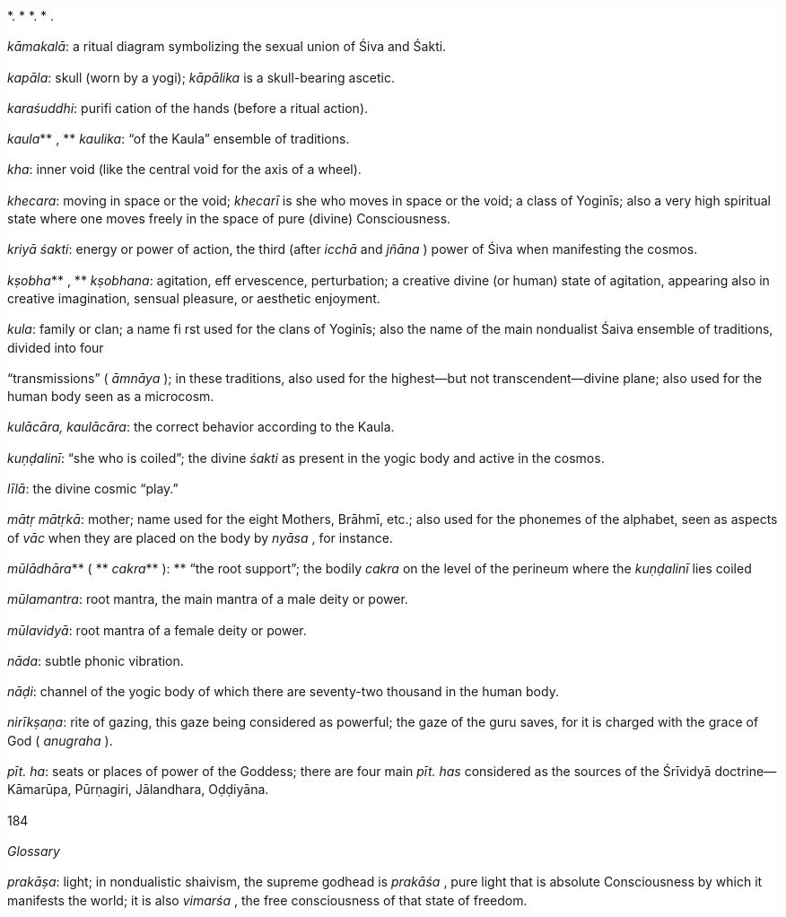 *. * *. * . 

*kāmakalā*: a ritual diagram symbolizing the sexual union of Śiva and Śakti. 

*kapāla*: skull \(worn by a yogi\); *kāpālika* is a skull-bearing ascetic. 

*karaśuddhi*: purifi cation of the hands \(before a ritual action\). 

*kaula*** , ** *kaulika*: “of the Kaula” ensemble of traditions. 

*kha*: inner void \(like the central void for the axis of a wheel\). 

*khecara*: moving in space or the void; *khecarī* is she who moves in space or the void; a class of Yoginīs; also a very high spiritual state where one moves freely in the space of pure \(divine\) Consciousness. 

*kriyā śakti*: energy or power of action, the third \(after *icchā* and *jñāna* \) power of Śiva when manifesting the cosmos. 

*kṣobha*** , ** *kṣobhana*: agitation, eff ervescence, perturbation; a creative divine \(or human\) state of agitation, appearing also in creative imagination, sensual pleasure, or aesthetic enjoyment. 

*kula*: family or clan; a name fi rst used for the clans of Yoginīs; also the name of the main nondualist Śaiva ensemble of traditions, divided into four 

“transmissions” \( *āmnāya* \); in these traditions, also used for the highest—but not transcendent—divine plane; also used for the human body seen as a microcosm. 

*kulācāra, kaulācāra*: the correct behavior according to the Kaula. 

*kuṇḍalinī*: “she who is coiled”; the divine *śakti* as present in the yogic body and active in the cosmos. 

*līlā*: the divine cosmic “play.” 

*mātṛ mātṛkā*: mother; name used for the eight Mothers, Brāhmī, etc.; also used for the phonemes of the alphabet, seen as aspects of *vāc* when they are placed on the body by *nyāsa* , for instance. 

*mūlādhāra*** \( ** *cakra*** \): ** “the root support”; the bodily *cakra* on the level of the perineum where the *kuṇḍalinī* lies coiled 

*mūlamantra*: root mantra, the main mantra of a male deity or power. 

*mūlavidyā*: root mantra of a female deity or power. 

*nāda*: subtle phonic vibration. 

*nāḍi*: channel of the yogic body of which there are seventy-two thousand in the human body. 

*nirīkṣaṇa*: rite of gazing, this gaze being considered as powerful; the gaze of the guru saves, for it is charged with the grace of God \( *anugraha* \). 

*pīt. ha*: seats or places of power of the Goddess; there are four main *pīt. has* considered as the sources of the Śrīvidyā doctrine—Kāmarūpa, Pūrṇagiri, Jālandhara, Oḍḍiyāna. 

184

*Glossary*

*prakāṣa*: light; in nondualistic shaivism, the supreme godhead is *prakāśa* , pure light that is absolute Consciousness by which it manifests the world; it is also *vimarśa* , the free consciousness of that state of freedom. 
